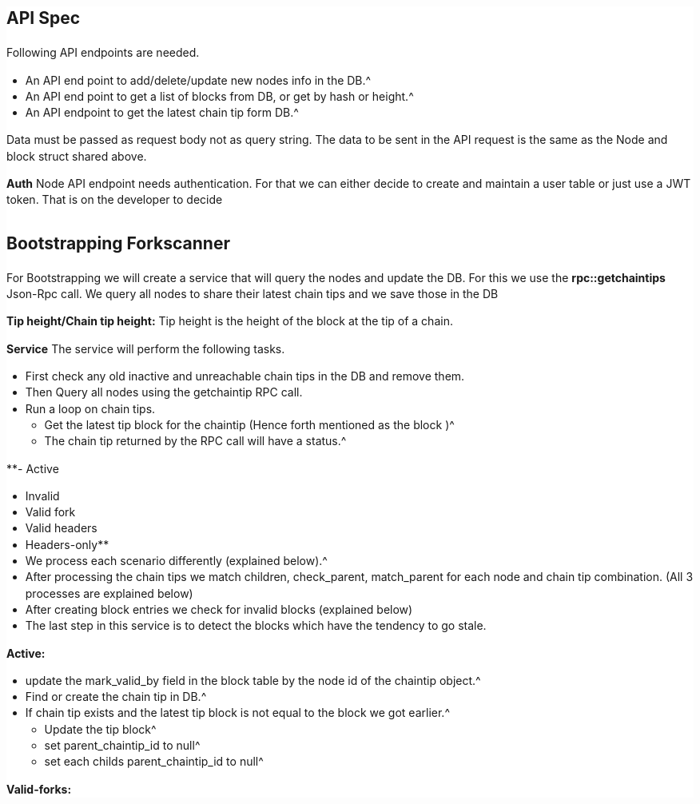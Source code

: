 
## API Spec

Following API endpoints are needed.

- An API end point to add/delete/update new nodes info in the DB.^
- An API end point to get a list of blocks from DB, or get by hash or height.^
- An API endpoint to get the latest chain tip form DB.^

Data must be passed as request body not as query string. The data to be sent in the API request
is the same as the Node and block struct shared above.

**Auth**
Node API endpoint needs authentication. For that we can either decide to create and maintain a
user table or just use a JWT token. That is on the developer to decide

## Bootstrapping Forkscanner

For Bootstrapping we will create a service that will query the nodes and update the DB. For this
we use the **rpc::getchaintips** Json-Rpc call. We query all nodes to share their latest chain tips
and we save those in the DB

**Tip height/Chain tip height:**
Tip height is the height of the block at the tip of a chain.

**Service**
The service will perform the following tasks.

- First check any old inactive and unreachable chain tips in the DB and remove them.
- Then Query all nodes using the getchaintip RPC call.
- Run a loop on chain tips.
    - Get the latest tip block for the chaintip (Hence forth mentioned as the block )^
    - The chain tip returned by the RPC call will have a status.^


**- Active
- Invalid
- Valid fork
- Valid headers
- Headers-only**
- We process each scenario differently (explained below).^
- After processing the chain tips we match children, check_parent, match_parent for each
node and chain tip combination. (All 3 processes are explained below)
- After creating block entries we check for invalid blocks (explained below)
- The last step in this service is to detect the blocks which have the tendency to go stale.

**Active:**

- update the mark_valid_by field in the block table by the node id of the chaintip object.^
- Find or create the chain tip in DB.^
- If chain tip exists and the latest tip block is not equal to the block we got earlier.^
    - Update the tip block^
    - set parent_chaintip_id to null^
    - set each childs parent_chaintip_id to null^

**Valid-forks:**
